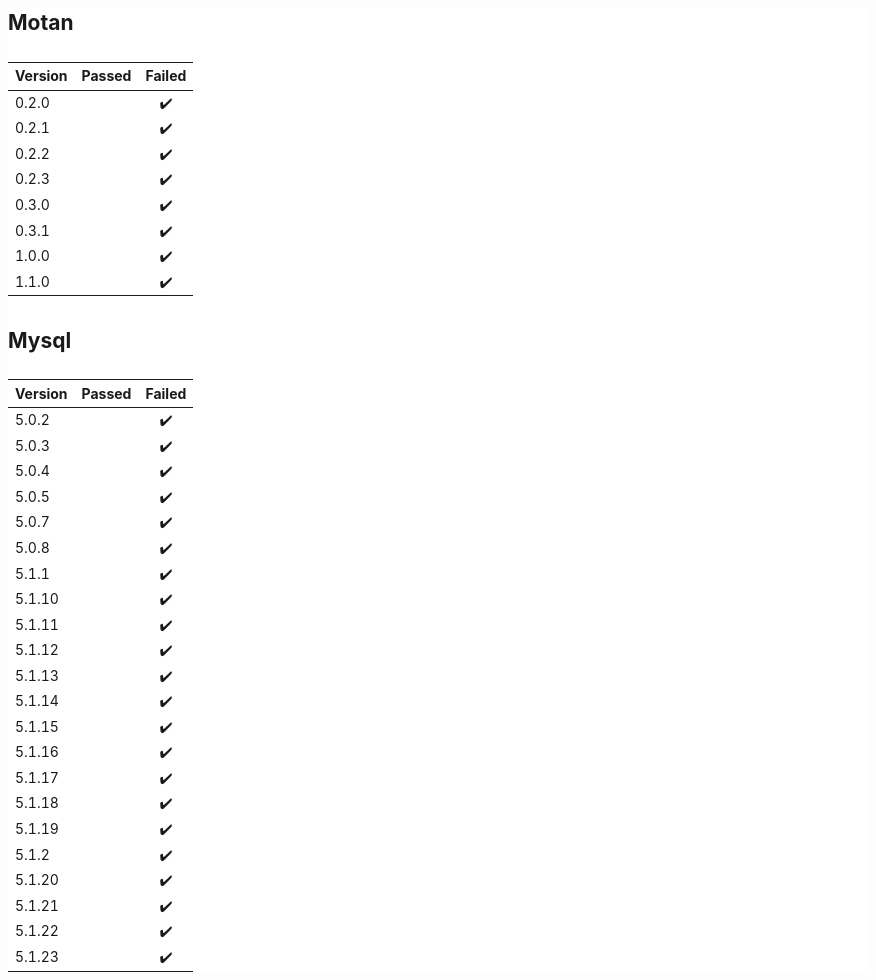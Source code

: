 
## Motan

### 
|  Version     | Passed | Failed|
|:------------- |:-------:|:-----:|
| 0.2.0  | |:heavy_check_mark:|
| 0.2.1  | |:heavy_check_mark:|
| 0.2.2  | |:heavy_check_mark:|
| 0.2.3  | |:heavy_check_mark:|
| 0.3.0  | |:heavy_check_mark:|
| 0.3.1  | |:heavy_check_mark:|
| 1.0.0  | |:heavy_check_mark:|
| 1.1.0  | |:heavy_check_mark:|

## Mysql

### 
|  Version     | Passed | Failed|
|:------------- |:-------:|:-----:|
| 5.0.2  | |:heavy_check_mark:|
| 5.0.3  | |:heavy_check_mark:|
| 5.0.4  | |:heavy_check_mark:|
| 5.0.5  | |:heavy_check_mark:|
| 5.0.7  | |:heavy_check_mark:|
| 5.0.8  | |:heavy_check_mark:|
| 5.1.1  | |:heavy_check_mark:|
| 5.1.10  | |:heavy_check_mark:|
| 5.1.11  | |:heavy_check_mark:|
| 5.1.12  | |:heavy_check_mark:|
| 5.1.13  | |:heavy_check_mark:|
| 5.1.14  | |:heavy_check_mark:|
| 5.1.15  | |:heavy_check_mark:|
| 5.1.16  | |:heavy_check_mark:|
| 5.1.17  | |:heavy_check_mark:|
| 5.1.18  | |:heavy_check_mark:|
| 5.1.19  | |:heavy_check_mark:|
| 5.1.2  | |:heavy_check_mark:|
| 5.1.20  | |:heavy_check_mark:|
| 5.1.21  | |:heavy_check_mark:|
| 5.1.22  | |:heavy_check_mark:|
| 5.1.23  | |:heavy_check_mark:|